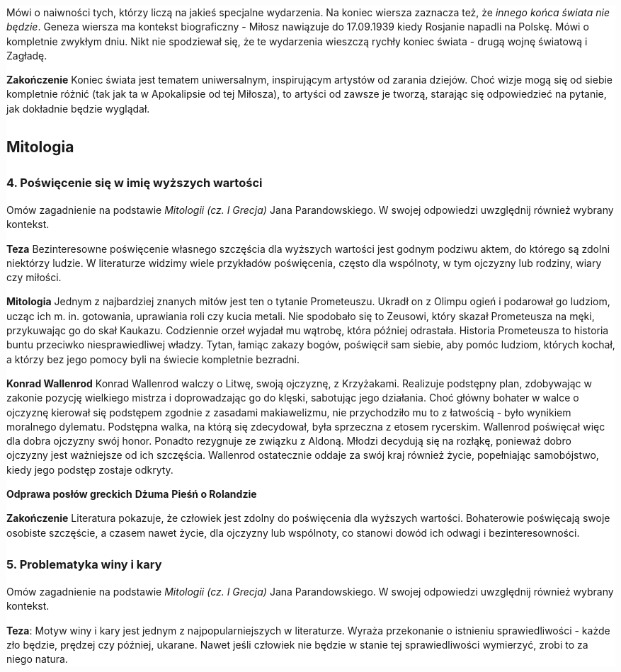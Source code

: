 Mówi o naiwności tych, którzy liczą na jakieś specjalne wydarzenia. Na koniec wiersza zaznacza też, że *innego końca świata nie będzie*. 
Geneza wiersza ma kontekst biograficzny - Miłosz nawiązuje do 17.09.1939 kiedy Rosjanie napadli na Polskę. Mówi o kompletnie zwykłym dniu. Nikt nie spodziewał się, że te wydarzenia wieszczą rychły koniec świata - drugą wojnę światową i Zagładę.

**Zakończenie**
Koniec świata jest tematem uniwersalnym, inspirującym artystów od zarania dziejów. Choć wizje mogą się od siebie kompletnie różnić (tak jak ta w Apokalipsie od tej Miłosza), to artyści od zawsze je tworzą, starając się odpowiedzieć na pytanie, jak dokładnie będzie wyglądał. 
## Mitologia
### 4. Poświęcenie się w imię wyższych wartości
Omów zagadnienie na podstawie *Mitologii (cz. I Grecja)* Jana Parandowskiego. W swojej odpowiedzi uwzględnij również wybrany kontekst.

**Teza**
Bezinteresowne poświęcenie własnego szczęścia dla wyższych wartości jest godnym podziwu aktem, do którego są zdolni niektórzy ludzie. W literaturze widzimy wiele przykładów poświęcenia, często dla wspólnoty, w tym ojczyzny lub rodziny, wiary czy miłości. 

**Mitologia**
Jednym z najbardziej znanych mitów jest ten o tytanie Prometeuszu. Ukradł on z Olimpu ogień i podarował go ludziom, ucząc ich m. in. gotowania, uprawiania roli czy kucia metali. Nie spodobało się to Zeusowi, który skazał Prometeusza na męki, przykuwając go do skał Kaukazu. Codziennie orzeł wyjadał mu wątrobę, która później odrastała.
Historia Prometeusza to historia buntu przeciwko niesprawiedliwej władzy. Tytan, łamiąc zakazy bogów, poświęcił sam siebie, aby pomóc ludziom, których kochał, a którzy bez jego pomocy byli na świecie kompletnie bezradni. 

**Konrad Wallenrod**
Konrad Wallenrod walczy o Litwę, swoją ojczyznę, z Krzyżakami. Realizuje podstępny plan, zdobywając w zakonie pozycję wielkiego mistrza i doprowadzając go do klęski, sabotując jego działania.
Choć główny bohater w walce o ojczyznę kierował się podstępem zgodnie z zasadami makiawelizmu, nie przychodziło mu to z łatwością - było wynikiem moralnego dylematu. Podstępna walka, na którą się zdecydował, była sprzeczna z etosem rycerskim. Wallenrod poświęcał więc dla dobra ojczyzny swój honor. Ponadto rezygnuje ze związku z Aldoną. Młodzi decydują się na rozłąkę, ponieważ dobro ojczyzny jest ważniejsze od ich szczęścia. Wallenrod ostatecznie oddaje za swój kraj również życie, popełniając samobójstwo, kiedy jego podstęp zostaje odkryty.

**Odprawa posłów greckich**
**Dżuma**
**Pieśń o Rolandzie**

**Zakończenie**
Literatura pokazuje, że człowiek jest zdolny do poświęcenia dla wyższych wartości. Bohaterowie poświęcają swoje osobiste szczęście, a czasem nawet życie, dla ojczyzny lub wspólnoty, co stanowi dowód ich odwagi i bezinteresowności. 
### 5. Problematyka winy i kary
Omów zagadnienie na podstawie *Mitologii (cz. I Grecja)* Jana Parandowskiego. W swojej odpowiedzi uwzględnij również wybrany kontekst.

**Teza**: Motyw winy i kary jest jednym z najpopularniejszych w literaturze. Wyraża przekonanie o istnieniu sprawiedliwości - każde zło będzie, prędzej czy później, ukarane. Nawet jeśli człowiek nie będzie w stanie tej sprawiedliwości wymierzyć, zrobi to za niego natura. 
